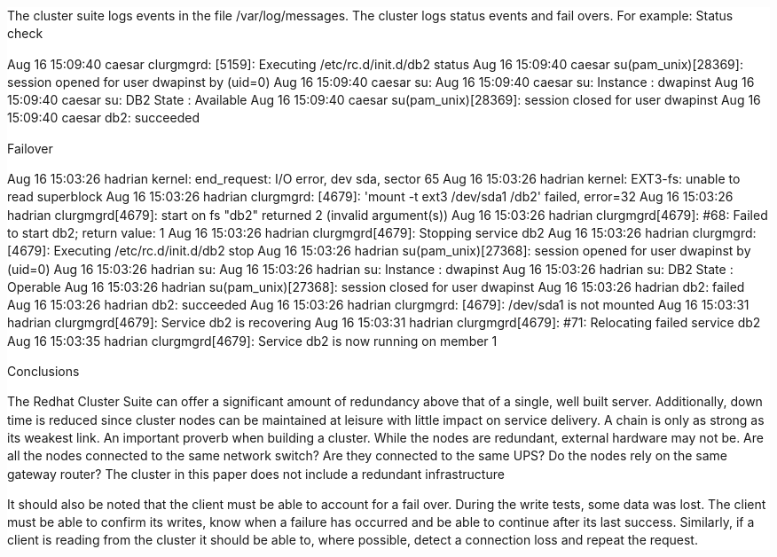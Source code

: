 The cluster suite logs events in the file /var/log/messages. The cluster logs status events and fail overs. For example:
Status check

Aug 16 15:09:40 caesar clurgmgrd: [5159]: <info> Executing
/etc/rc.d/init.d/db2 status 
Aug 16 15:09:40 caesar su(pam_unix)[28369]: session opened for user dwapinst by
(uid=0)
Aug 16 15:09:40 caesar su: 
Aug 16 15:09:40 caesar su: Instance  : dwapinst
Aug 16 15:09:40 caesar su: DB2 State : Available
Aug 16 15:09:40 caesar su(pam_unix)[28369]: session closed for user dwapinst
Aug 16 15:09:40 caesar db2:  succeeded

Failover

Aug 16 15:03:26 hadrian kernel: end_request: I/O error, dev sda, sector 65
Aug 16 15:03:26 hadrian kernel: EXT3-fs: unable to read superblock
Aug 16 15:03:26 hadrian clurgmgrd: [4679]: <err> 'mount -t ext3
/dev/sda1 /db2' failed, error=32
Aug 16 15:03:26 hadrian clurgmgrd[4679]: <notice> start on fs "db2"
returned 2 (invalid argument(s))
Aug 16 15:03:26 hadrian clurgmgrd[4679]: <warning> #68: Failed to start
db2; return value: 1
Aug 16 15:03:26 hadrian clurgmgrd[4679]: <notice> Stopping service db2
Aug 16 15:03:26 hadrian clurgmgrd: [4679]: <info> Executing
/etc/rc.d/init.d/db2 stop
Aug 16 15:03:26 hadrian su(pam_unix)[27368]: session opened for user dwapinst
by (uid=0)
Aug 16 15:03:26 hadrian su:
Aug 16 15:03:26 hadrian su: Instance  : dwapinst
Aug 16 15:03:26 hadrian su: DB2 State : Operable
Aug 16 15:03:26 hadrian su(pam_unix)[27368]: session closed for user dwapinst
Aug 16 15:03:26 hadrian db2:  failed
Aug 16 15:03:26 hadrian db2:  succeeded
Aug 16 15:03:26 hadrian clurgmgrd: [4679]: <info> /dev/sda1 is not
mounted
Aug 16 15:03:31 hadrian clurgmgrd[4679]: <notice> Service db2 is
recovering
Aug 16 15:03:31 hadrian clurgmgrd[4679]: <warning> #71: Relocating failed
service db2
Aug 16 15:03:35 hadrian clurgmgrd[4679]: <notice> Service db2 is now
running on member 1

Conclusions

The Redhat Cluster Suite can offer a significant amount of redundancy above that of a single, well built server. Additionally, down time is reduced since cluster nodes can be maintained at leisure with little impact on service delivery. A chain is only as strong as its weakest link. An important proverb when building a cluster. While the nodes are redundant, external hardware may not be. Are all the nodes connected to the same network switch? Are they connected to the same UPS? Do the nodes rely on the same gateway router? The cluster in this paper does not include a redundant infrastructure

It should also be noted that the client must be able to account for a fail over. During the write tests, some data was lost. The client must be able to confirm its writes, know when a failure has occurred and be able to continue after its last success. Similarly, if a client is reading from the cluster it should be able to, where possible, detect a connection loss and repeat the request.
